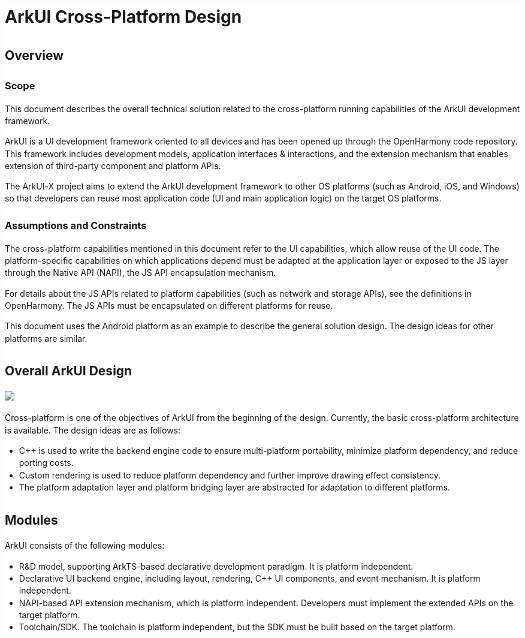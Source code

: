 # ArkUI Cross-Platform Design

## Overview

### Scope

This document describes the overall technical solution related to the cross-platform running capabilities of the ArkUI development framework.

ArkUI is a UI development framework oriented to all devices and has been opened up through the OpenHarmony code repository. This framework includes development models, application interfaces & interactions, and the extension mechanism that enables extension of third-party component and platform APIs.

The ArkUI-X project aims to extend the ArkUI development framework to other OS platforms (such as Android, iOS, and Windows) so that developers can reuse most application code (UI and main application logic) on the target OS platforms.

### Assumptions and Constraints

The cross-platform capabilities mentioned in this document refer to the UI capabilities, which allow reuse of the UI code. The platform-specific capabilities on which applications depend must be adapted at the application layer or exposed to the JS layer through the Native API (NAPI), the JS API encapsulation mechanism.

For details about the JS APIs related to platform capabilities (such as network and storage APIs), see the definitions in OpenHarmony. The JS APIs must be encapsulated on different platforms for reuse.

This document uses the Android platform as an example to describe the general solution design. The design ideas for other platforms are similar.

## Overall ArkUI Design

![](../../figures/ArkUI-X.png) 

Cross-platform is one of the objectives of ArkUI from the beginning of the design. Currently, the basic cross-platform architecture is available. The design ideas are as follows:

- C++ is used to write the backend engine code to ensure multi-platform portability, minimize platform dependency, and reduce porting costs.
- Custom rendering is used to reduce platform dependency and further improve drawing effect consistency.
- The platform adaptation layer and platform bridging layer are abstracted for adaptation to different platforms.

## Modules

ArkUI consists of the following modules:

- R&D model, supporting ArkTS-based declarative development paradigm. It is platform independent.
- Declarative UI backend engine, including layout, rendering, C++ UI components, and event mechanism. It is platform independent.
- NAPI-based API extension mechanism, which is platform independent. Developers must implement the extended APIs on the target platform.
- Toolchain/SDK. The toolchain is platform independent, but the SDK must be built based on the target platform.
